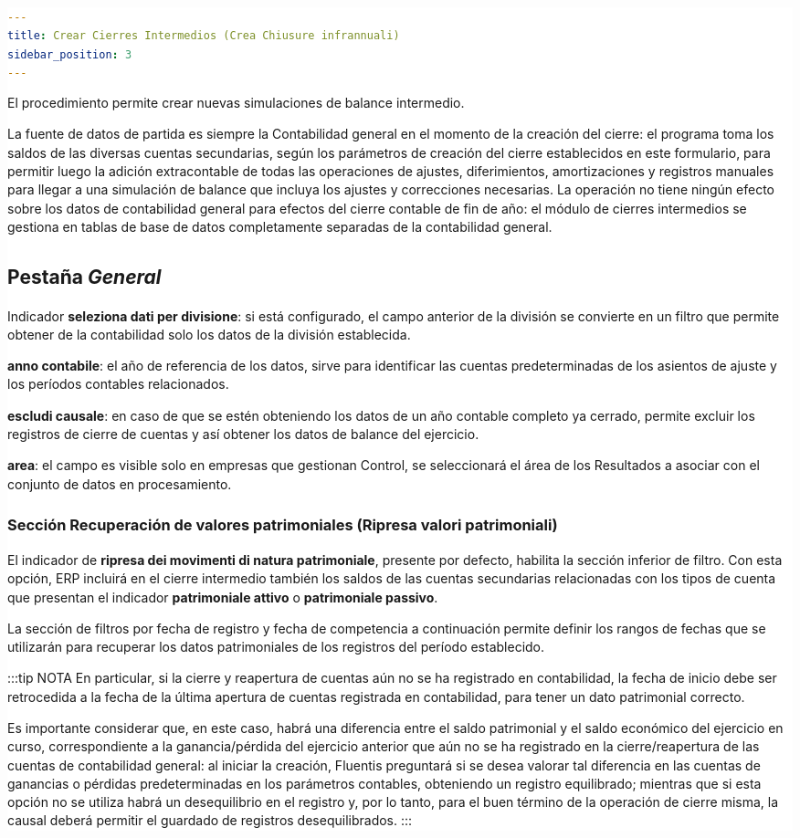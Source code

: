 ```yaml
---
title: Crear Cierres Intermedios (Crea Chiusure infrannuali)
sidebar_position: 3
---
```


El procedimiento permite crear nuevas simulaciones de balance intermedio.

La fuente de datos de partida es siempre la Contabilidad general en el momento de la creación del cierre: el programa toma los saldos de las diversas cuentas secundarias, según los parámetros de creación del cierre establecidos en este formulario, para permitir luego la adición extracontable de todas las operaciones de ajustes, diferimientos, amortizaciones y registros manuales para llegar a una simulación de balance que incluya los ajustes y correcciones necesarias. La operación no tiene ningún efecto sobre los datos de contabilidad general para efectos del cierre contable de fin de año: el módulo de cierres intermedios se gestiona en tablas de base de datos completamente separadas de la contabilidad general.

## Pestaña *General*

Indicador **seleziona dati per divisione**: si está configurado, el campo anterior de la división se convierte en un filtro que permite obtener de la contabilidad solo los datos de la división establecida.

**anno contabile**: el año de referencia de los datos, sirve para identificar las cuentas predeterminadas de los asientos de ajuste y los períodos contables relacionados.

**escludi causale**: en caso de que se estén obteniendo los datos de un año contable completo ya cerrado, permite excluir los registros de cierre de cuentas y así obtener los datos de balance del ejercicio.

**area**: el campo es visible solo en empresas que gestionan Control, se seleccionará el área de los Resultados a asociar con el conjunto de datos en procesamiento.

### Sección **Recuperación de valores patrimoniales (Ripresa valori patrimoniali)**

El indicador de **ripresa dei movimenti di natura patrimoniale**, presente por defecto, habilita la sección inferior de filtro. Con esta opción, ERP incluirá en el cierre intermedio también los saldos de las cuentas secundarias relacionadas con los tipos de cuenta que presentan el indicador **patrimoniale attivo** o **patrimoniale passivo**.

La sección de filtros por fecha de registro y fecha de competencia a continuación permite definir los rangos de fechas que se utilizarán para recuperar los datos patrimoniales de los registros del período establecido.

:::tip NOTA
En particular, si la cierre y reapertura de cuentas aún no se ha registrado en contabilidad, la fecha de inicio debe ser retrocedida a la fecha de la última apertura de cuentas registrada en contabilidad, para tener un dato patrimonial correcto.

Es importante considerar que, en este caso, habrá una diferencia entre el saldo patrimonial y el saldo económico del ejercicio en curso, correspondiente a la ganancia/pérdida del ejercicio anterior que aún no se ha registrado en la cierre/reapertura de las cuentas de contabilidad general: al iniciar la creación, Fluentis preguntará si se desea valorar tal diferencia en las cuentas de ganancias o pérdidas predeterminadas en los parámetros contables, obteniendo un registro equilibrado; mientras que si esta opción no se utiliza habrá un desequilibrio en el registro y, por lo tanto, para el buen término de la operación de cierre misma, la causal deberá permitir el guardado de registros desequilibrados.
:::
